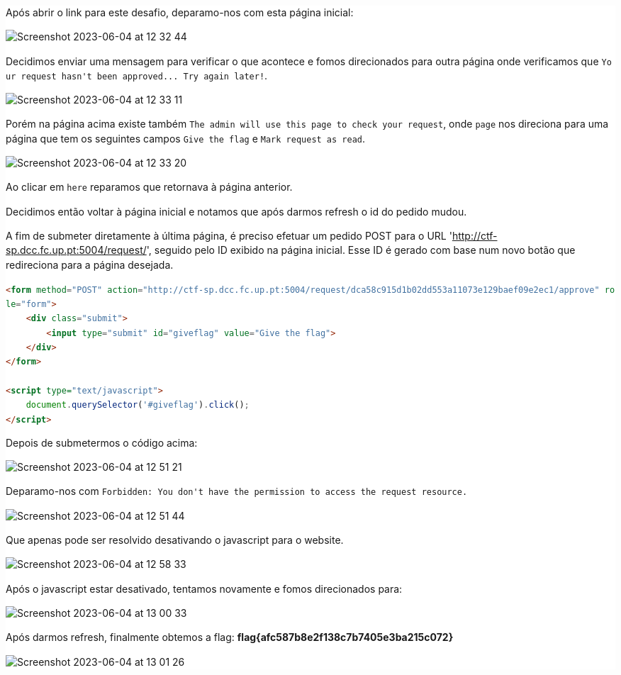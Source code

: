 Após abrir o link para este desafio, deparamo-nos com esta página inicial:

<img width="765" alt="Screenshot 2023-06-04 at 12 32 44" src="https://github.com/DCC-FCUP-SP/sp2223-t01g06/assets/98234753/823675da-02a5-4e58-9352-8d481948edb9">

Decidimos enviar uma mensagem para verificar o que acontece e fomos direcionados para outra página onde verificamos que ```Your request hasn't been approved... Try again later!```.

<img width="762" alt="Screenshot 2023-06-04 at 12 33 11" src="https://github.com/DCC-FCUP-SP/sp2223-t01g06/assets/98234753/433960c7-4e3d-41d5-85ad-30644cd3ef24">

Porém na página acima existe também ```The admin will use this page to check your request```, onde ```page``` nos direciona para uma página que tem os seguintes campos ```Give the flag``` e ```Mark request as read```.

<img width="332" alt="Screenshot 2023-06-04 at 12 33 20" src="https://github.com/DCC-FCUP-SP/sp2223-t01g06/assets/98234753/36361b5d-1d06-45b9-a715-a083c5e7aba8">

Ao clicar em ```here``` reparamos que retornava à página anterior.

Decidimos então voltar à página inicial e notamos que após darmos refresh o id do pedido mudou.

A fim de submeter diretamente à última página, é preciso efetuar um pedido POST para o URL 'http://ctf-sp.dcc.fc.up.pt:5004/request/', seguido pelo ID exibido na página inicial. Esse ID é gerado com base num novo botão que redireciona para a página desejada.

```html
<form method="POST" action="http://ctf-sp.dcc.fc.up.pt:5004/request/dca58c915d1b02dd553a11073e129baef09e2ec1/approve" role="form">
    <div class="submit">
        <input type="submit" id="giveflag" value="Give the flag">
    </div>
</form>

<script type="text/javascript">
    document.querySelector('#giveflag').click();
</script>
```

Depois de submetermos o código acima:

<img width="1040" alt="Screenshot 2023-06-04 at 12 51 21" src="https://github.com/DCC-FCUP-SP/sp2223-t01g06/assets/98234753/4312e28e-1585-4bca-93c8-8a90d60bbd32">

Deparamo-nos com ```Forbidden: You don't have the permission to access the request resource.```

<img width="825" alt="Screenshot 2023-06-04 at 12 51 44" src="https://github.com/DCC-FCUP-SP/sp2223-t01g06/assets/98234753/6ad973c9-0fdb-4272-a64f-4dc93fe2ea77">

Que apenas pode ser resolvido desativando o javascript para o website.

<img width="668" alt="Screenshot 2023-06-04 at 12 58 33" src="https://github.com/DCC-FCUP-SP/sp2223-t01g06/assets/98234753/0e44570f-ae15-4f2d-99f6-e031a68dcc00">

Após o javascript estar desativado, tentamos novamente e fomos direcionados para:

<img width="756" alt="Screenshot 2023-06-04 at 13 00 33" src="https://github.com/DCC-FCUP-SP/sp2223-t01g06/assets/98234753/6d9f4dbb-7e7d-435d-a9b3-616dcb946528">

Após darmos refresh, finalmente obtemos a flag: **flag{afc587b8e2f138c7b7405e3ba215c072}**

<img width="572" alt="Screenshot 2023-06-04 at 13 01 26" src="https://github.com/DCC-FCUP-SP/sp2223-t01g06/assets/98234753/e168d40b-5b9c-47b4-a46d-8423cfe51f41">
